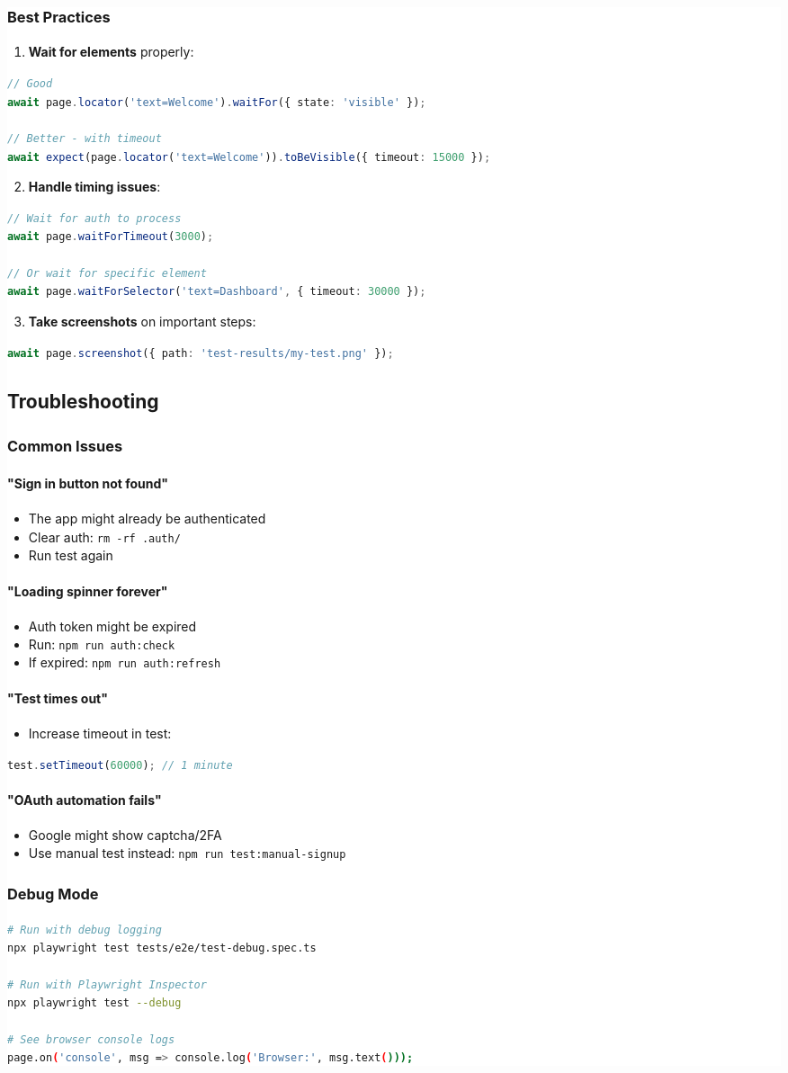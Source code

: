 ### Best Practices

1. **Wait for elements** properly:
```typescript
// Good
await page.locator('text=Welcome').waitFor({ state: 'visible' });

// Better - with timeout
await expect(page.locator('text=Welcome')).toBeVisible({ timeout: 15000 });
```

2. **Handle timing issues**:
```typescript
// Wait for auth to process
await page.waitForTimeout(3000);

// Or wait for specific element
await page.waitForSelector('text=Dashboard', { timeout: 30000 });
```

3. **Take screenshots** on important steps:
```typescript
await page.screenshot({ path: 'test-results/my-test.png' });
```

## Troubleshooting

### Common Issues

#### "Sign in button not found"
- The app might already be authenticated
- Clear auth: `rm -rf .auth/`
- Run test again

#### "Loading spinner forever"
- Auth token might be expired
- Run: `npm run auth:check`
- If expired: `npm run auth:refresh`

#### "Test times out"
- Increase timeout in test:
```typescript
test.setTimeout(60000); // 1 minute
```

#### "OAuth automation fails"
- Google might show captcha/2FA
- Use manual test instead: `npm run test:manual-signup`

### Debug Mode

```bash
# Run with debug logging
npx playwright test tests/e2e/test-debug.spec.ts

# Run with Playwright Inspector
npx playwright test --debug

# See browser console logs
page.on('console', msg => console.log('Browser:', msg.text()));
```
